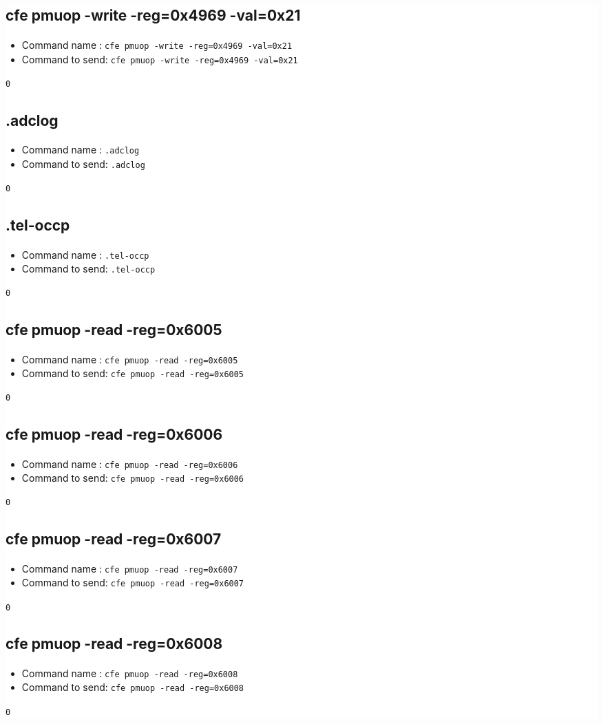 cfe pmuop -write -reg=0x4969 -val=0x21
---------
- Command name : `cfe pmuop -write -reg=0x4969 -val=0x21`
- Command to send: `cfe pmuop -write -reg=0x4969 -val=0x21`
```
0
```

.adclog
---------
- Command name : `.adclog`
- Command to send: `.adclog`
```
0
```

.tel-occp
---------
- Command name : `.tel-occp`
- Command to send: `.tel-occp`
```
0
```

cfe pmuop -read -reg=0x6005
---------
- Command name : `cfe pmuop -read -reg=0x6005`
- Command to send: `cfe pmuop -read -reg=0x6005`
```
0
```

cfe pmuop -read -reg=0x6006
---------
- Command name : `cfe pmuop -read -reg=0x6006`
- Command to send: `cfe pmuop -read -reg=0x6006`
```
0
```

cfe pmuop -read -reg=0x6007
---------
- Command name : `cfe pmuop -read -reg=0x6007`
- Command to send: `cfe pmuop -read -reg=0x6007`
```
0
```

cfe pmuop -read -reg=0x6008
---------
- Command name : `cfe pmuop -read -reg=0x6008`
- Command to send: `cfe pmuop -read -reg=0x6008`
```
0
```
